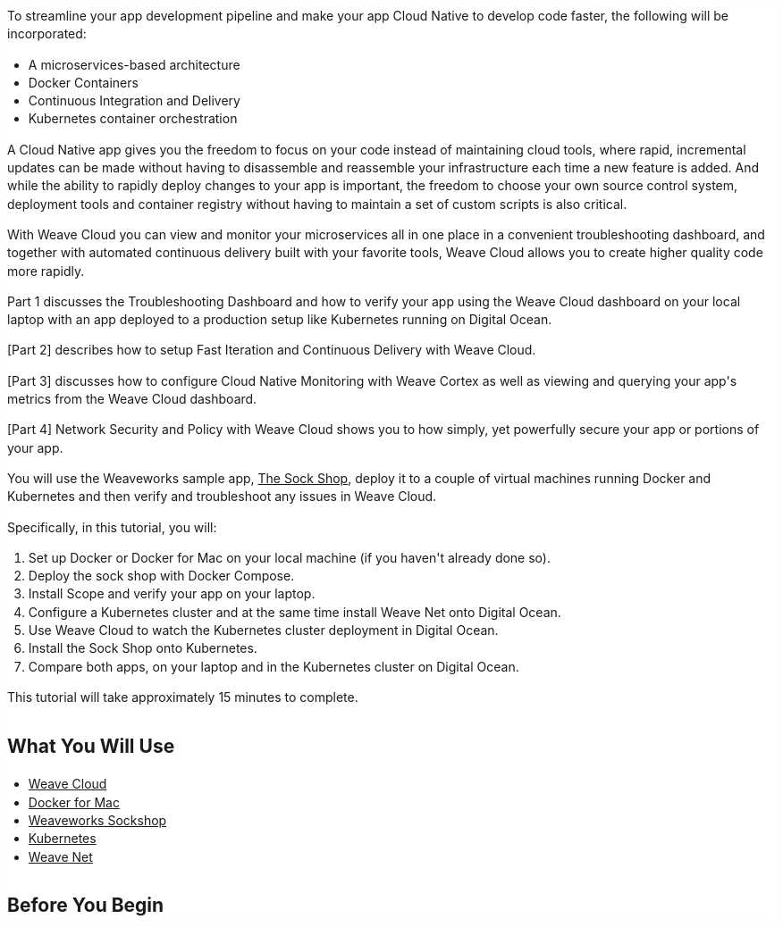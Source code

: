 To streamline your app development pipeline and make your app Cloud Native to develop code faster, the following will be incorporated:

* A microservices-based architecture
* Docker Containers
* Continuous Integration and Delivery
* Kubernetes container orchestration

A Cloud Native app gives you the freedom to focus on your code instead of maintaining cloud tools, where rapid, incremental updates can be made without having to disassemble and reassemble your infrastructure each time a new feature is added.  And while the ability to rapidly deploy changes to your app is important, the freedom to choose your own source control system, deployment tools and container registry without having to maintain a set of custom scripts is also critical.

With Weave Cloud you can view and monitor your microservices all in one place in a convenient troubleshooting dashboard, and together with automated continuous delivery built with your favorite tools, Weave Cloud allows you to create higher quality code more rapidly.

Part 1 discusses the Troubleshooting Dashboard and how to verify your app using the Weave Cloud dashboard on your local laptop with an app deployed to a production setup like Kubernetes running on Digital Ocean.

[Part 2] describes how to setup Fast Iteration and Continuous Delivery with Weave Cloud.

[Part 3] discusses how to configure Cloud Native Monitoring with Weave Cortex as well as viewing and querying your app's metrics from the Weave Cloud dashboard.

[Part 4] Network Security and Policy with Weave Cloud shows you to how simply, yet powerfully secure your app or portions of your app.

You will use the Weaveworks sample app, [The Sock Shop](https://github.com/microservices-demo), deploy it to a couple of virtual machines running Docker and Kubernetes and then verify and troubleshoot any issues in Weave Cloud.

Specifically, in this tutorial, you will:

1. Set up Docker or Docker for Mac on your local machine (if you haven't already done so).
2. Deploy the sock shop with Docker Compose.
3. Install Scope and verify your app on your laptop.
3. Configure a Kubernetes cluster and at the same time install Weave Net onto Digital Ocean.
4. Use Weave Cloud to watch the Kubernetes cluster deployment in Digital Ocean.
5. Install the Sock Shop onto Kubernetes.
5. Compare both apps, on your laptop and in the Kubernetes cluster on Digital Ocean.

This tutorial will take approximately 15 minutes to complete.

## What You Will Use

* [Weave Cloud](https://cloud.weave.works)
* [Docker for Mac](https://docs.docker.com/docker-for-mac/docker-toolbox/)
* [Weaveworks Sockshop](https://github.com/microservices-demo)
* [Kubernetes](http://kubernetes.io/)
* [Weave Net](https://www.weave.works/products/weave-net/)



## Before You Begin
